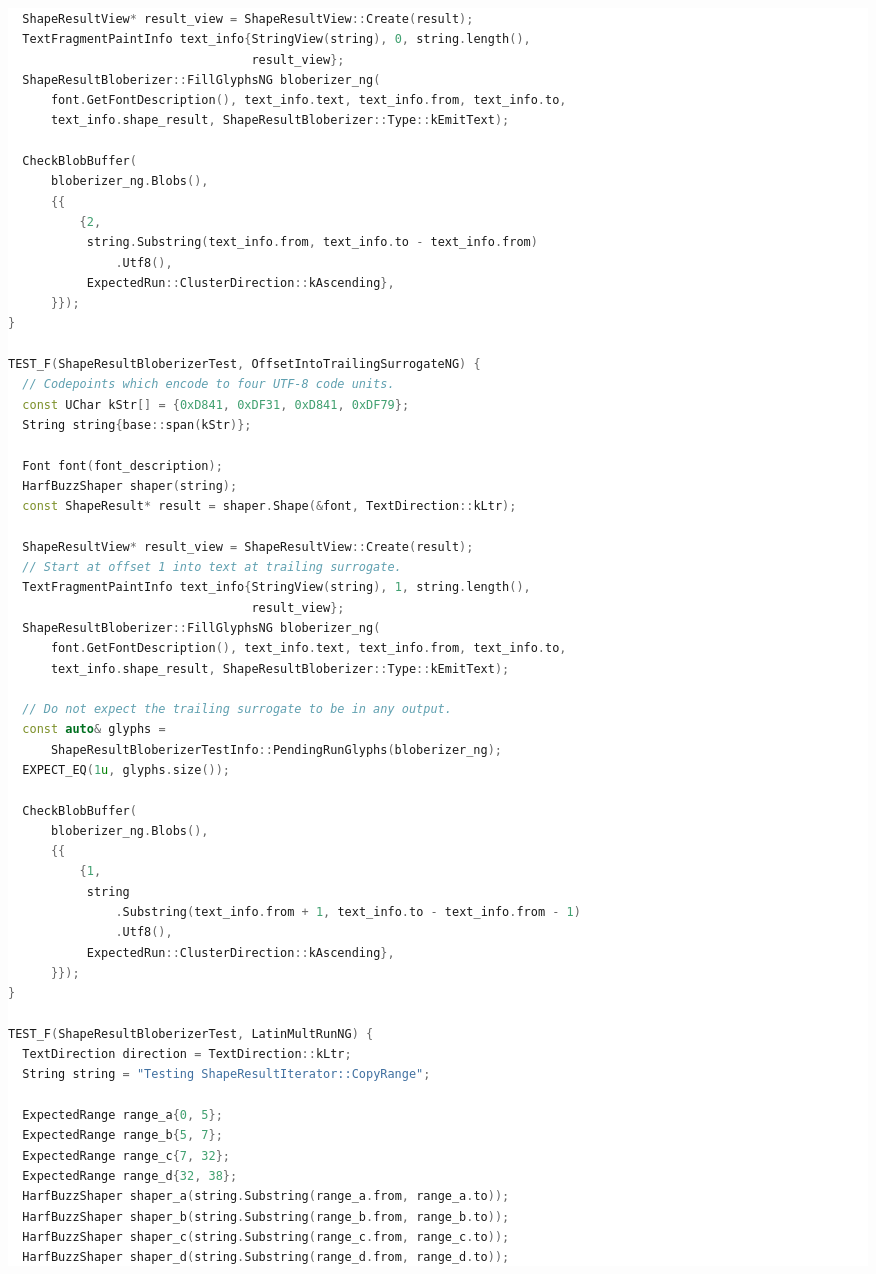 ```cpp
  ShapeResultView* result_view = ShapeResultView::Create(result);
  TextFragmentPaintInfo text_info{StringView(string), 0, string.length(),
                                  result_view};
  ShapeResultBloberizer::FillGlyphsNG bloberizer_ng(
      font.GetFontDescription(), text_info.text, text_info.from, text_info.to,
      text_info.shape_result, ShapeResultBloberizer::Type::kEmitText);

  CheckBlobBuffer(
      bloberizer_ng.Blobs(),
      {{
          {2,
           string.Substring(text_info.from, text_info.to - text_info.from)
               .Utf8(),
           ExpectedRun::ClusterDirection::kAscending},
      }});
}

TEST_F(ShapeResultBloberizerTest, OffsetIntoTrailingSurrogateNG) {
  // Codepoints which encode to four UTF-8 code units.
  const UChar kStr[] = {0xD841, 0xDF31, 0xD841, 0xDF79};
  String string{base::span(kStr)};

  Font font(font_description);
  HarfBuzzShaper shaper(string);
  const ShapeResult* result = shaper.Shape(&font, TextDirection::kLtr);

  ShapeResultView* result_view = ShapeResultView::Create(result);
  // Start at offset 1 into text at trailing surrogate.
  TextFragmentPaintInfo text_info{StringView(string), 1, string.length(),
                                  result_view};
  ShapeResultBloberizer::FillGlyphsNG bloberizer_ng(
      font.GetFontDescription(), text_info.text, text_info.from, text_info.to,
      text_info.shape_result, ShapeResultBloberizer::Type::kEmitText);

  // Do not expect the trailing surrogate to be in any output.
  const auto& glyphs =
      ShapeResultBloberizerTestInfo::PendingRunGlyphs(bloberizer_ng);
  EXPECT_EQ(1u, glyphs.size());

  CheckBlobBuffer(
      bloberizer_ng.Blobs(),
      {{
          {1,
           string
               .Substring(text_info.from + 1, text_info.to - text_info.from - 1)
               .Utf8(),
           ExpectedRun::ClusterDirection::kAscending},
      }});
}

TEST_F(ShapeResultBloberizerTest, LatinMultRunNG) {
  TextDirection direction = TextDirection::kLtr;
  String string = "Testing ShapeResultIterator::CopyRange";

  ExpectedRange range_a{0, 5};
  ExpectedRange range_b{5, 7};
  ExpectedRange range_c{7, 32};
  ExpectedRange range_d{32, 38};
  HarfBuzzShaper shaper_a(string.Substring(range_a.from, range_a.to));
  HarfBuzzShaper shaper_b(string.Substring(range_b.from, range_b.to));
  HarfBuzzShaper shaper_c(string.Substring(range_c.from, range_c.to));
  HarfBuzzShaper shaper_d(string.Substring(range_d.from, range_d.to));

```